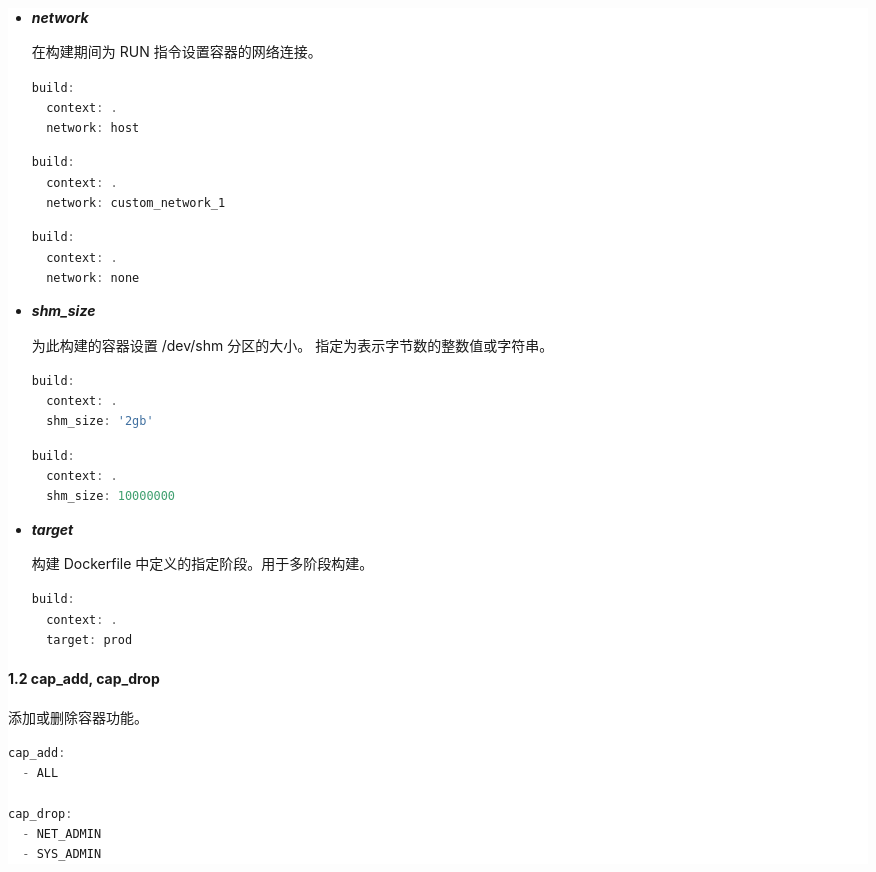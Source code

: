   

- ***network***

  在构建期间为 RUN 指令设置容器的网络连接。

  ```groovy
  build:
    context: .
    network: host
  ```

  ```groovy
  build:
    context: .
    network: custom_network_1
  ```

  ```groovy
  build:
    context: .
    network: none
  ```

  

- ***shm_size***

  为此构建的容器设置 /dev/shm 分区的大小。 指定为表示字节数的整数值或字符串。

  ```groovy
  build:
    context: .
    shm_size: '2gb'
  ```

  ```groovy
  build:
    context: .
    shm_size: 10000000
  ```

  

- ***target***

  构建 Dockerfile 中定义的指定阶段。用于多阶段构建。

  ```groovy
  build:
    context: .
    target: prod
  ```

  

#### 1.2 cap_add, cap_drop

添加或删除容器功能。

```groovy
cap_add:
  - ALL

cap_drop:
  - NET_ADMIN
  - SYS_ADMIN
```
